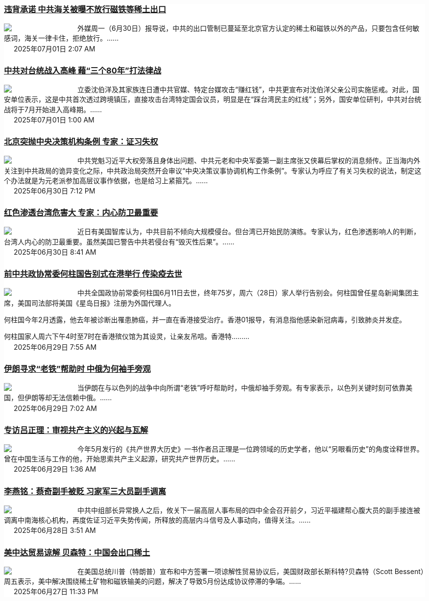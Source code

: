 <tr><td width="742"><h3><a href="https://github.com/1992513/djy/blob/master/gb/25/6/30/n14542056.md#1" target="_blank">违背承诺 中共海关被曝不放行磁铁等稀土出口</a><br></h3><a href="https://github.com/1992513/djy/blob/master/gb/25/6/30/n14542056.md#1" target="_blank"><img width="150" src="https://i.epochtimes.com/assets/uploads/2023/12/id14131126-GettyImages-106002510-150x120.jpg" align ="left"></a>外媒周一（6月30日）报导说，中共的出口管制已蔓延至北京官方认定的稀土和磁铁以外的产品，只要包含任何敏感词，海关一律卡住，拒绝放行。......<br><img align="bottom" src="https://www.epochtimes.com/assets/themes/djy/images/time.gif" width="16" height="16"> 2025年07月01日 2:07 AM							</td></tr>
<tr><td width="742"><h3><a href="https://github.com/1992513/djy/blob/master/gb/25/6/30/n14541974.md#1" target="_blank">中共对台统战入高峰 藉“三个80年”打法律战</a><br></h3><a href="https://github.com/1992513/djy/blob/master/gb/25/6/30/n14541974.md#1" target="_blank"><img width="150" src="https://i.epochtimes.com/assets/uploads/2025/06/id14541981-777340-150x120.jpg" align ="left"></a>立委沈伯洋及其家族连日遭中共官媒、特定台媒攻击“赚红钱”，中共更宣布对沈伯洋父亲公司实施惩戒。对此，国安单位表示，这是中共首次透过跨境镇压，直接攻击台湾特定国会议员，明显是在“踩台湾民主的红线”；另外，国安单位研判，中共对台统战将于7月开始进入高峰期。......<br><img align="bottom" src="https://www.epochtimes.com/assets/themes/djy/images/time.gif" width="16" height="16"> 2025年07月01日 1:00 AM							</td></tr>
<tr><td width="742"><h3><a href="https://github.com/1992513/djy/blob/master/gb/25/6/30/n14541824.md#1" target="_blank">北京突抛中央决策机构条例 专家：证习失权</a><br></h3><a href="https://github.com/1992513/djy/blob/master/gb/25/6/30/n14541824.md#1" target="_blank"><img width="150" src="https://i.epochtimes.com/assets/uploads/2025/04/id14475085-b101d253d594dbe751fad6abaa372fb4-600x400-1-150x120.jpg" align ="left"></a>中共党魁习近平大权旁落且身体出问题、中共元老和中央军委第一副主席张又侠幕后掌权的消息频传。正当海内外关注到中共政局的诡异变化之际，中共政治局突然开会审议“中央决策议事协调机构工作条例”。专家认为呼应了有关习失权的说法，制定这个办法就是为元老派参加高层议事作依据，也是给习上紧箍咒。......<br><img align="bottom" src="https://www.epochtimes.com/assets/themes/djy/images/time.gif" width="16" height="16"> 2025年06月30日 7:12 PM							</td></tr>
<tr><td width="742"><h3><a href="https://github.com/1992513/djy/blob/master/gb/25/6/29/n14541152.md#1" target="_blank">红色渗透台湾危害大 专家：内心防卫最重要</a><br></h3><a href="https://github.com/1992513/djy/blob/master/gb/25/6/29/n14541152.md#1" target="_blank"><img width="150" src="https://i.epochtimes.com/assets/uploads/2025/03/id14449668-748763-150x120.jpg" align ="left"></a>近日有美国智库认为，中共目前不倾向大规模侵台。但台湾已开始民防演练。专家认为，红色渗透影响人的判断，台湾人内心的防卫最重要。虽然美国已警告中共若侵台有“毁灭性后果”。......<br><img align="bottom" src="https://www.epochtimes.com/assets/themes/djy/images/time.gif" width="16" height="16"> 2025年06月30日 8:41 AM							</td></tr>
<tr><td width="742"><h3><a href="https://github.com/1992513/djy/blob/master/gb/25/6/28/n14541020.md#1" target="_blank">前中共政协常委何柱国告别式在港举行 传染疫去世</a><br></h3><a href="https://github.com/1992513/djy/blob/master/gb/25/6/28/n14541020.md#1" target="_blank"><img width="150" src="https://i.epochtimes.com/assets/uploads/2020/05/ELeN8ljWkAI9zUE-150x120.jpg" align ="left"></a>中共全国政协前常委何柱国6月11日去世，终年75岁，周六（28日）家人举行告别会。何柱国曾任星岛新闻集团主席，美国司法部将美国《星岛日报》注册为外国代理人。

何柱国今年2月透露，他去年被诊断出罹患肺癌，并一直在香港接受治疗。香港01报导，有消息指他感染新冠病毒，引致肺炎并发症。

何柱国家人周六下午4时至7时在香港殡仪馆为其设灵，让亲友吊唁。香港特.........<br><img align="bottom" src="https://www.epochtimes.com/assets/themes/djy/images/time.gif" width="16" height="16"> 2025年06月29日 7:55 AM							</td></tr>
<tr><td width="742"><h3><a href="https://github.com/1992513/djy/blob/master/gb/25/6/28/n14541017.md#1" target="_blank">伊朗寻求“老铁”帮助时 中俄为何袖手旁观</a><br></h3><a href="https://github.com/1992513/djy/blob/master/gb/25/6/28/n14541017.md#1" target="_blank"><img width="150" src="https://i.epochtimes.com/assets/uploads/2023/07/id14028272-GettyImages-1491903884-150x120.jpg" align ="left"></a>当伊朗在与以色列的战争中向所谓“老铁”呼吁帮助时，中俄却袖手旁观。有专家表示，以色列关键时刻可依靠美国，但伊朗等却无法信赖中俄。......<br><img align="bottom" src="https://www.epochtimes.com/assets/themes/djy/images/time.gif" width="16" height="16"> 2025年06月29日 7:02 AM							</td></tr>
<tr><td width="742"><h3><a href="https://github.com/1992513/djy/blob/master/gb/25/6/28/n14540682.md#1" target="_blank">专访吕正理：审视共产主义的兴起与瓦解</a><br></h3><a href="https://github.com/1992513/djy/blob/master/gb/25/6/28/n14540682.md#1" target="_blank"><img width="150" src="https://i.epochtimes.com/assets/uploads/2020/09/858dd6ddc95cbd49f79710a399312080-150x120.jpg" align ="left"></a>今年5月发行的《共产世界大历史》一书作者吕正理是一位跨领域的历史学者，他以“另眼看历史”的角度诠释世界。曾在中国生活与工作的他，开始思索共产主义起源，研究共产世界历史。......<br><img align="bottom" src="https://www.epochtimes.com/assets/themes/djy/images/time.gif" width="16" height="16"> 2025年06月29日 1:36 AM							</td></tr>
<tr><td width="742"><h3><a href="https://github.com/1992513/djy/blob/master/gb/25/6/27/n14540308.md#1" target="_blank">李燕铭：蔡奇副手被贬 习家军三大员副手调离</a><br></h3><a href="https://github.com/1992513/djy/blob/master/gb/25/6/27/n14540308.md#1" target="_blank"><img width="150" src="https://i.epochtimes.com/assets/uploads/2024/11/id14364269-4_GettyImages-2179804428-150x120.jpg" align ="left"></a>中共中组部长异常换人之后，攸关下一届高层人事布局的四中全会召开前夕，习近平福建帮心腹大员的副手接连被调离中南海核心机构，再度佐证习近平失势传闻，所释放的高层内斗信号及人事动向，值得关注。......<br><img align="bottom" src="https://www.epochtimes.com/assets/themes/djy/images/time.gif" width="16" height="16"> 2025年06月28日 3:51 AM							</td></tr>
<tr><td width="742"><h3><a href="https://github.com/1992513/djy/blob/master/gb/25/6/27/n14540205.md#1" target="_blank">美中达贸易谅解 贝森特：中国会出口稀土</a><br></h3><a href="https://github.com/1992513/djy/blob/master/gb/25/6/27/n14540205.md#1" target="_blank"><img width="150" src="https://i.epochtimes.com/assets/uploads/2025/06/id14527823-772095-150x120.jpg" align ="left"></a>在美国总统川普（特朗普）宣布和中方签署一项谅解性贸易协议后，美国财政部长斯科特?贝森特（Scott Bessent）周五表示，美中解决围绕稀土矿物和磁铁输美的问题，解决了导致5月份达成协议停滞的争端。......<br><img align="bottom" src="https://www.epochtimes.com/assets/themes/djy/images/time.gif" width="16" height="16"> 2025年06月27日 11:33 PM							</td></tr>